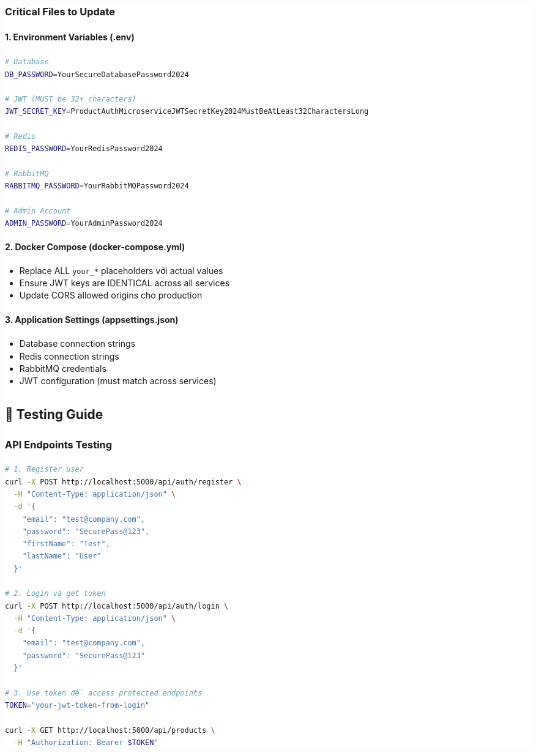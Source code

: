 ### Critical Files to Update

#### 1. Environment Variables (.env)
```bash
# Database
DB_PASSWORD=YourSecureDatabasePassword2024

# JWT (MUST be 32+ characters)  
JWT_SECRET_KEY=ProductAuthMicroserviceJWTSecretKey2024MustBeAtLeast32CharactersLong

# Redis
REDIS_PASSWORD=YourRedisPassword2024

# RabbitMQ
RABBITMQ_PASSWORD=YourRabbitMQPassword2024

# Admin Account
ADMIN_PASSWORD=YourAdminPassword2024
```

#### 2. Docker Compose (docker-compose.yml)
- Replace ALL `your_*` placeholders với actual values
- Ensure JWT keys are IDENTICAL across all services
- Update CORS allowed origins cho production

#### 3. Application Settings (appsettings.json)
- Database connection strings
- Redis connection strings
- RabbitMQ credentials
- JWT configuration (must match across services)

## 🧪 Testing Guide

### API Endpoints Testing
```bash
# 1. Register user
curl -X POST http://localhost:5000/api/auth/register \
  -H "Content-Type: application/json" \
  -d '{
    "email": "test@company.com",
    "password": "SecurePass@123",
    "firstName": "Test",
    "lastName": "User"
  }'

# 2. Login và get token
curl -X POST http://localhost:5000/api/auth/login \
  -H "Content-Type: application/json" \
  -d '{
    "email": "test@company.com", 
    "password": "SecurePass@123"
  }'

# 3. Use token để access protected endpoints
TOKEN="your-jwt-token-from-login"

curl -X GET http://localhost:5000/api/products \
  -H "Authorization: Bearer $TOKEN"
```
